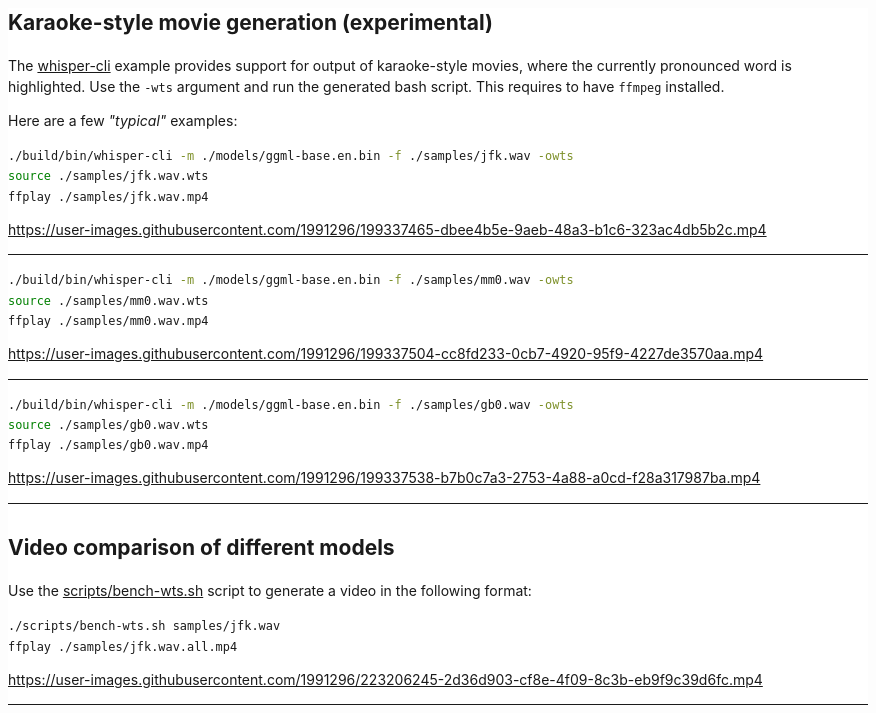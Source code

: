 ## Karaoke-style movie generation (experimental)

The [whisper-cli](examples/cli) example provides support for output of karaoke-style movies, where the
currently pronounced word is highlighted. Use the `-wts` argument and run the generated bash script.
This requires to have `ffmpeg` installed.

Here are a few _"typical"_ examples:

```bash
./build/bin/whisper-cli -m ./models/ggml-base.en.bin -f ./samples/jfk.wav -owts
source ./samples/jfk.wav.wts
ffplay ./samples/jfk.wav.mp4
```

https://user-images.githubusercontent.com/1991296/199337465-dbee4b5e-9aeb-48a3-b1c6-323ac4db5b2c.mp4

---

```bash
./build/bin/whisper-cli -m ./models/ggml-base.en.bin -f ./samples/mm0.wav -owts
source ./samples/mm0.wav.wts
ffplay ./samples/mm0.wav.mp4
```

https://user-images.githubusercontent.com/1991296/199337504-cc8fd233-0cb7-4920-95f9-4227de3570aa.mp4

---

```bash
./build/bin/whisper-cli -m ./models/ggml-base.en.bin -f ./samples/gb0.wav -owts
source ./samples/gb0.wav.wts
ffplay ./samples/gb0.wav.mp4
```

https://user-images.githubusercontent.com/1991296/199337538-b7b0c7a3-2753-4a88-a0cd-f28a317987ba.mp4

---

## Video comparison of different models

Use the [scripts/bench-wts.sh](https://github.com/ggml-org/whisper.cpp/blob/master/scripts/bench-wts.sh) script to generate a video in the following format:

```bash
./scripts/bench-wts.sh samples/jfk.wav
ffplay ./samples/jfk.wav.all.mp4
```

https://user-images.githubusercontent.com/1991296/223206245-2d36d903-cf8e-4f09-8c3b-eb9f9c39d6fc.mp4

---

